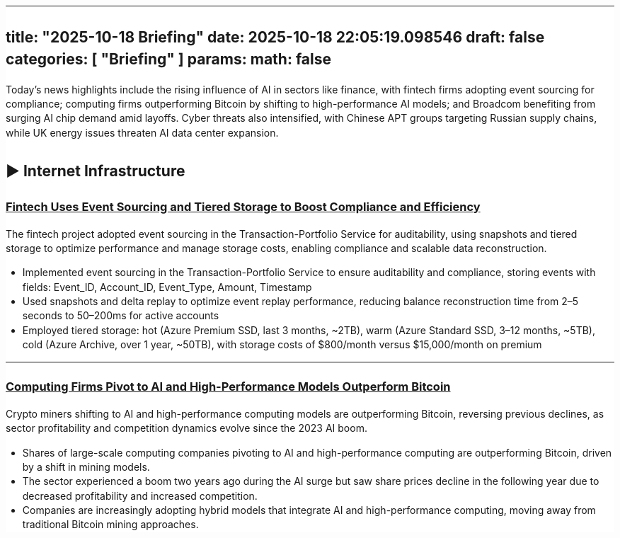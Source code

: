 
---
title: "2025-10-18 Briefing"
date: 2025-10-18 22:05:19.098546
draft: false
categories: [ "Briefing" ]
params:
  math: false
---

Today’s news highlights include the rising influence of AI in sectors like finance, with fintech firms adopting event sourcing for compliance; computing firms outperforming Bitcoin by shifting to high-performance AI models; and Broadcom benefiting from surging AI chip demand amid layoffs. Cyber threats also intensified, with Chinese APT groups targeting Russian supply chains, while UK energy issues threaten AI data center expansion.



## ▶️ Internet Infrastructure

### [Fintech Uses Event Sourcing and Tiered Storage to Boost Compliance and Efficiency](https://lukasniessen.medium.com/this-is-a-detailed-breakdown-of-a-fintech-project-from-my-consulting-career-9ec61603709c)
The fintech project adopted event sourcing in the Transaction-Portfolio Service for auditability, using snapshots and tiered storage to optimize performance and manage storage costs, enabling compliance and scalable data reconstruction.

* Implemented event sourcing in the Transaction-Portfolio Service to ensure auditability and compliance, storing events with fields: Event_ID, Account_ID, Event_Type, Amount, Timestamp
* Used snapshots and delta replay to optimize event replay performance, reducing balance reconstruction time from 2–5 seconds to 50–200ms for active accounts
* Employed tiered storage: hot (Azure Premium SSD, last 3 months, ~2TB), warm (Azure Standard SSD, 3–12 months, ~5TB), cold (Azure Archive, over 1 year, ~50TB), with storage costs of $800/month versus $15,000/month on premium


---

### [Computing Firms Pivot to AI and High-Performance Models Outperform Bitcoin](https://www.bloomberg.com/news/articles/2025-10-18/crypto-miners-riding-the-ai-wave-are-leaving-bitcoin-behind)
Crypto miners shifting to AI and high-performance computing models are outperforming Bitcoin, reversing previous declines, as sector profitability and competition dynamics evolve since the 2023 AI boom.

* Shares of large-scale computing companies pivoting to AI and high-performance computing are outperforming Bitcoin, driven by a shift in mining models.
* The sector experienced a boom two years ago during the AI surge but saw share prices decline in the following year due to decreased profitability and increased competition.
* Companies are increasingly adopting hybrid models that integrate AI and high-performance computing, moving away from traditional Bitcoin mining approaches.
